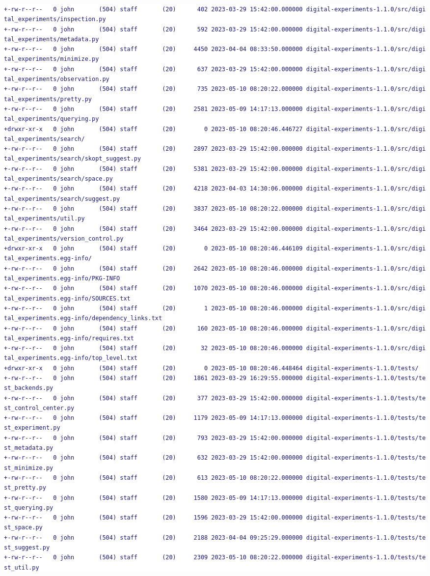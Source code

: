 ```diff
+-rw-r--r--   0 john       (504) staff       (20)      402 2023-03-29 15:42:00.000000 digital-experiments-1.1.0/src/digital_experiments/inspection.py
+-rw-r--r--   0 john       (504) staff       (20)      592 2023-03-29 15:42:00.000000 digital-experiments-1.1.0/src/digital_experiments/metadata.py
+-rw-r--r--   0 john       (504) staff       (20)     4450 2023-04-04 08:33:50.000000 digital-experiments-1.1.0/src/digital_experiments/minimize.py
+-rw-r--r--   0 john       (504) staff       (20)      637 2023-03-29 15:42:00.000000 digital-experiments-1.1.0/src/digital_experiments/observation.py
+-rw-r--r--   0 john       (504) staff       (20)      735 2023-05-10 08:20:22.000000 digital-experiments-1.1.0/src/digital_experiments/pretty.py
+-rw-r--r--   0 john       (504) staff       (20)     2581 2023-05-09 14:17:13.000000 digital-experiments-1.1.0/src/digital_experiments/querying.py
+drwxr-xr-x   0 john       (504) staff       (20)        0 2023-05-10 08:20:46.446727 digital-experiments-1.1.0/src/digital_experiments/search/
+-rw-r--r--   0 john       (504) staff       (20)     2897 2023-03-29 15:42:00.000000 digital-experiments-1.1.0/src/digital_experiments/search/skopt_suggest.py
+-rw-r--r--   0 john       (504) staff       (20)     5381 2023-03-29 15:42:00.000000 digital-experiments-1.1.0/src/digital_experiments/search/space.py
+-rw-r--r--   0 john       (504) staff       (20)     4218 2023-04-03 14:30:06.000000 digital-experiments-1.1.0/src/digital_experiments/search/suggest.py
+-rw-r--r--   0 john       (504) staff       (20)     3837 2023-05-10 08:20:22.000000 digital-experiments-1.1.0/src/digital_experiments/util.py
+-rw-r--r--   0 john       (504) staff       (20)     3464 2023-03-29 15:42:00.000000 digital-experiments-1.1.0/src/digital_experiments/version_control.py
+drwxr-xr-x   0 john       (504) staff       (20)        0 2023-05-10 08:20:46.446109 digital-experiments-1.1.0/src/digital_experiments.egg-info/
+-rw-r--r--   0 john       (504) staff       (20)     2642 2023-05-10 08:20:46.000000 digital-experiments-1.1.0/src/digital_experiments.egg-info/PKG-INFO
+-rw-r--r--   0 john       (504) staff       (20)     1070 2023-05-10 08:20:46.000000 digital-experiments-1.1.0/src/digital_experiments.egg-info/SOURCES.txt
+-rw-r--r--   0 john       (504) staff       (20)        1 2023-05-10 08:20:46.000000 digital-experiments-1.1.0/src/digital_experiments.egg-info/dependency_links.txt
+-rw-r--r--   0 john       (504) staff       (20)      160 2023-05-10 08:20:46.000000 digital-experiments-1.1.0/src/digital_experiments.egg-info/requires.txt
+-rw-r--r--   0 john       (504) staff       (20)       32 2023-05-10 08:20:46.000000 digital-experiments-1.1.0/src/digital_experiments.egg-info/top_level.txt
+drwxr-xr-x   0 john       (504) staff       (20)        0 2023-05-10 08:20:46.448464 digital-experiments-1.1.0/tests/
+-rw-r--r--   0 john       (504) staff       (20)     1861 2023-03-29 16:29:55.000000 digital-experiments-1.1.0/tests/test_backends.py
+-rw-r--r--   0 john       (504) staff       (20)      377 2023-03-29 15:42:00.000000 digital-experiments-1.1.0/tests/test_control_center.py
+-rw-r--r--   0 john       (504) staff       (20)     1179 2023-05-09 14:17:13.000000 digital-experiments-1.1.0/tests/test_experiment.py
+-rw-r--r--   0 john       (504) staff       (20)      793 2023-03-29 15:42:00.000000 digital-experiments-1.1.0/tests/test_metadata.py
+-rw-r--r--   0 john       (504) staff       (20)      632 2023-03-29 15:42:00.000000 digital-experiments-1.1.0/tests/test_minimize.py
+-rw-r--r--   0 john       (504) staff       (20)      613 2023-05-10 08:20:22.000000 digital-experiments-1.1.0/tests/test_pretty.py
+-rw-r--r--   0 john       (504) staff       (20)     1580 2023-05-09 14:17:13.000000 digital-experiments-1.1.0/tests/test_querying.py
+-rw-r--r--   0 john       (504) staff       (20)     1596 2023-03-29 15:42:00.000000 digital-experiments-1.1.0/tests/test_space.py
+-rw-r--r--   0 john       (504) staff       (20)     2188 2023-04-04 09:25:29.000000 digital-experiments-1.1.0/tests/test_suggest.py
+-rw-r--r--   0 john       (504) staff       (20)     2309 2023-05-10 08:20:22.000000 digital-experiments-1.1.0/tests/test_util.py
```
